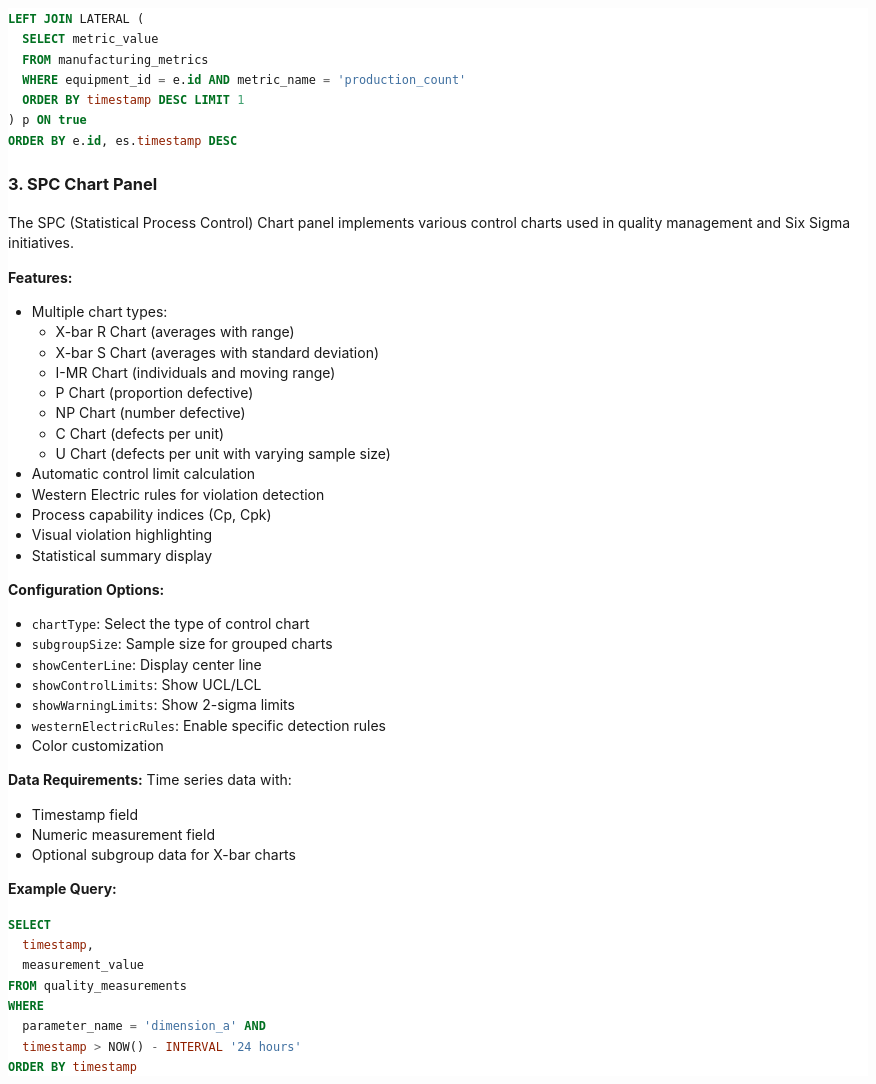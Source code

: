 ```sql
LEFT JOIN LATERAL (
  SELECT metric_value 
  FROM manufacturing_metrics 
  WHERE equipment_id = e.id AND metric_name = 'production_count'
  ORDER BY timestamp DESC LIMIT 1
) p ON true
ORDER BY e.id, es.timestamp DESC
```

### 3. SPC Chart Panel

The SPC (Statistical Process Control) Chart panel implements various control charts used in quality management and Six Sigma initiatives.

**Features:**
- Multiple chart types:
  - X-bar R Chart (averages with range)
  - X-bar S Chart (averages with standard deviation)
  - I-MR Chart (individuals and moving range)
  - P Chart (proportion defective)
  - NP Chart (number defective)
  - C Chart (defects per unit)
  - U Chart (defects per unit with varying sample size)
- Automatic control limit calculation
- Western Electric rules for violation detection
- Process capability indices (Cp, Cpk)
- Visual violation highlighting
- Statistical summary display

**Configuration Options:**
- `chartType`: Select the type of control chart
- `subgroupSize`: Sample size for grouped charts
- `showCenterLine`: Display center line
- `showControlLimits`: Show UCL/LCL
- `showWarningLimits`: Show 2-sigma limits
- `westernElectricRules`: Enable specific detection rules
- Color customization

**Data Requirements:**
Time series data with:
- Timestamp field
- Numeric measurement field
- Optional subgroup data for X-bar charts

**Example Query:**
```sql
SELECT
  timestamp,
  measurement_value
FROM quality_measurements
WHERE 
  parameter_name = 'dimension_a' AND
  timestamp > NOW() - INTERVAL '24 hours'
ORDER BY timestamp
```
